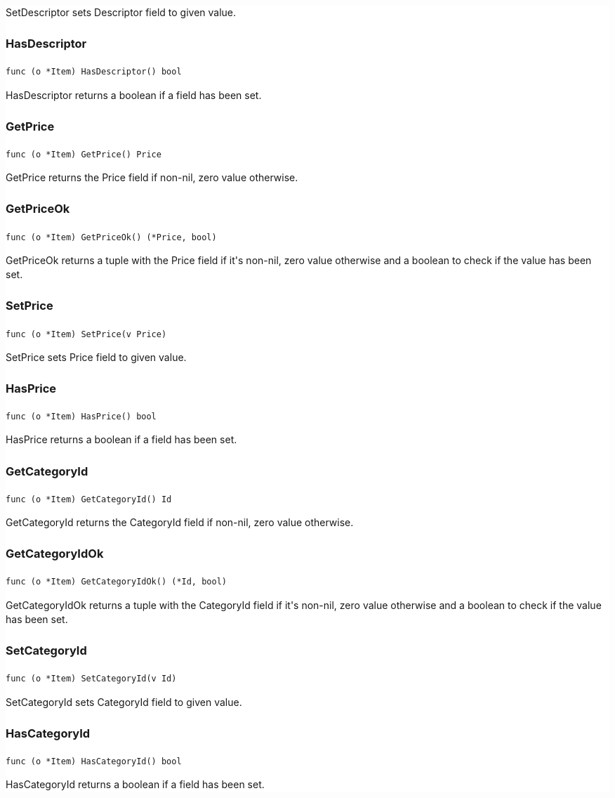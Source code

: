 SetDescriptor sets Descriptor field to given value.

### HasDescriptor

`func (o *Item) HasDescriptor() bool`

HasDescriptor returns a boolean if a field has been set.

### GetPrice

`func (o *Item) GetPrice() Price`

GetPrice returns the Price field if non-nil, zero value otherwise.

### GetPriceOk

`func (o *Item) GetPriceOk() (*Price, bool)`

GetPriceOk returns a tuple with the Price field if it's non-nil, zero value otherwise
and a boolean to check if the value has been set.

### SetPrice

`func (o *Item) SetPrice(v Price)`

SetPrice sets Price field to given value.

### HasPrice

`func (o *Item) HasPrice() bool`

HasPrice returns a boolean if a field has been set.

### GetCategoryId

`func (o *Item) GetCategoryId() Id`

GetCategoryId returns the CategoryId field if non-nil, zero value otherwise.

### GetCategoryIdOk

`func (o *Item) GetCategoryIdOk() (*Id, bool)`

GetCategoryIdOk returns a tuple with the CategoryId field if it's non-nil, zero value otherwise
and a boolean to check if the value has been set.

### SetCategoryId

`func (o *Item) SetCategoryId(v Id)`

SetCategoryId sets CategoryId field to given value.

### HasCategoryId

`func (o *Item) HasCategoryId() bool`

HasCategoryId returns a boolean if a field has been set.
